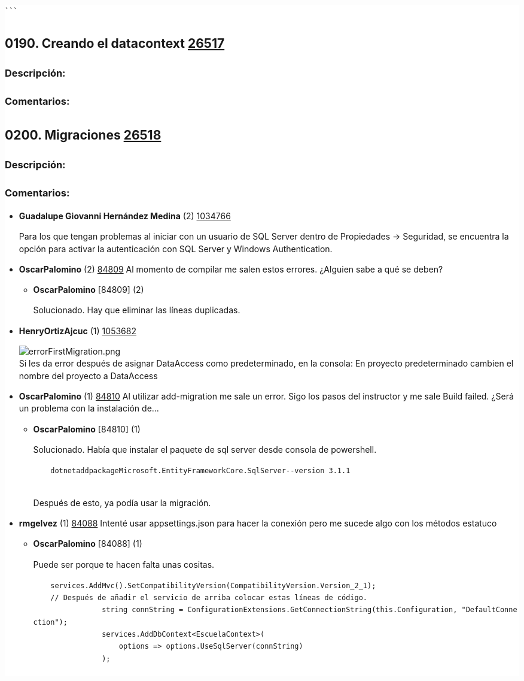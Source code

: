	```

## 0190. Creando el datacontext [26517](https://platzi.com/clases/1837-blazor/26517-creando-el-datacontext/)

### Descripción:


### Comentarios:

## 0200. Migraciones [26518](https://platzi.com/clases/1837-blazor/26518-migraciones/)

### Descripción:


### Comentarios:

* **Guadalupe Giovanni Hernández Medina** (2) [1034766](https://platzi.com/comentario/1034766/) 

	Para los que tengan problemas al iniciar con un usuario de SQL Server dentro de Propiedades -> Seguridad, se encuentra la opción para activar la autenticación con SQL Server y Windows Authentication.

* **OscarPalomino** (2) [84809](https://platzi.com/comentario/1059432/) 
Al momento de compilar me salen estos errores. ¿Alguien sabe a qué se deben?

	* **OscarPalomino** [84809] (2)

		Solucionado. Hay que eliminar las líneas duplicadas.

* **HenryOrtizAjcuc** (1) [1053682](https://platzi.com/comentario/1053682/) 

	![errorFirstMigration.png](https://static.platzi.com/media/user_upload/errorFirstMigration-6901a6c1-e537-4c32-815e-676444771ea1.jpg)  
	Si les da error después de asignar DataAccess como predeterminado, en la consola: En proyecto predeterminado cambien el nombre del proyecto a DataAccess

* **OscarPalomino** (1) [84810](https://platzi.com/comentario/1059461/) 
Al utilizar add-migration me sale un error. Sigo los pasos del instructor y me sale Build failed. ¿Será un problema con la instalación de...

	* **OscarPalomino** [84810] (1)

		Solucionado. Había que instalar el paquete de sql server desde consola de powershell.
		``` 
		    dotnetaddpackageMicrosoft.EntityFrameworkCore.SqlServer--version 3.1.1
		    
		```
		
		Después de esto, ya podía usar la migración.

* **rmgelvez** (1) [84088](https://platzi.com/comentario/1042607/) 
Intenté usar appsettings.json para hacer la conexión pero me sucede algo con los métodos estatuco

	* **OscarPalomino** [84088] (1)

		Puede ser porque te hacen falta unas cositas.
		``` 
		    services.AddMvc().SetCompatibilityVersion(CompatibilityVersion.Version_2_1);
		    // Después de añadir el servicio de arriba colocar estas líneas de código.
		                string connString = ConfigurationExtensions.GetConnectionString(this.Configuration, "DefaultConnection");
		                services.AddDbContext<EscuelaContext>(
		                    options => options.UseSqlServer(connString)
		                );
		    